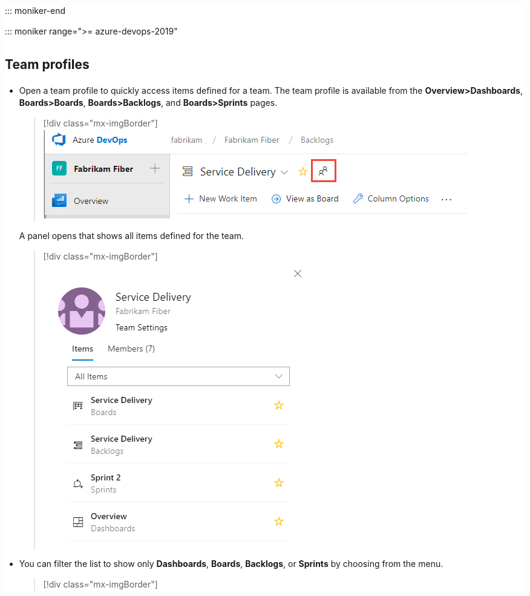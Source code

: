 ::: moniker-end

::: moniker range=">= azure-devops-2019"

## Team profiles

- Open a team profile to quickly access items defined for a team. The team profile is available from the **Overview>Dashboards**, **Boards>Boards**, **Boards>Backlogs**, and **Boards>Sprints** pages. 

	> [!div class="mx-imgBorder"]  
	> ![Open team profile](media/breadcrumbs/open-team-profile.png)

	A panel opens that shows all items defined for the team. 

	> [!div class="mx-imgBorder"]  
	> ![Team profile all items](media/breadcrumbs/team-profile-all-items.png)

- You can filter the list to show only **Dashboards**, **Boards**, **Backlogs**, or  **Sprints** by choosing from the menu. 

	> [!div class="mx-imgBorder"]  